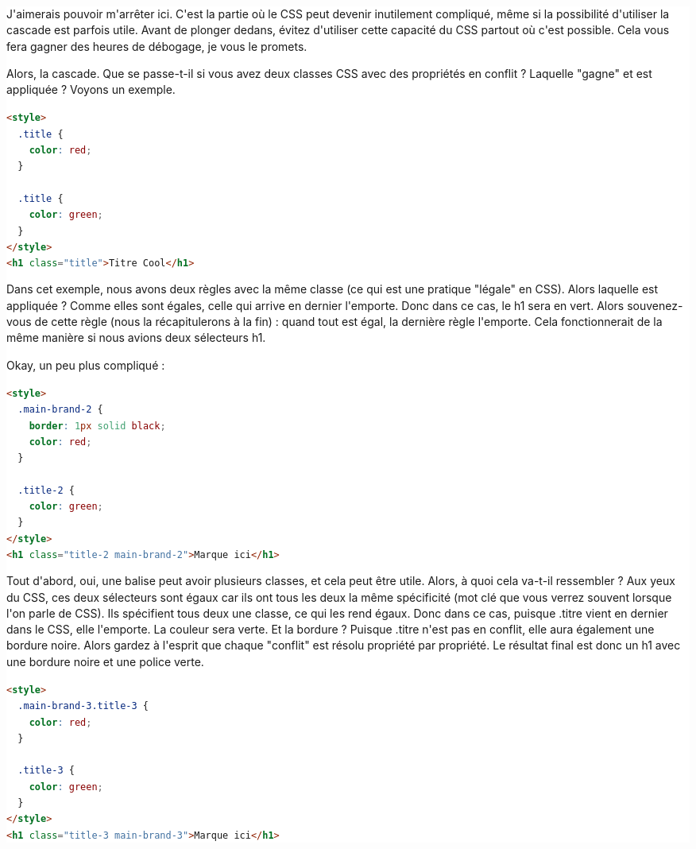 J'aimerais pouvoir m'arrêter ici. C'est la partie où le CSS peut devenir inutilement compliqué, même si la possibilité d'utiliser la cascade est parfois utile. Avant de plonger dedans, évitez d'utiliser cette capacité du CSS partout où c'est possible. Cela vous fera gagner des heures de débogage, je vous le promets.

Alors, la cascade. Que se passe-t-il si vous avez deux classes CSS avec des propriétés en conflit ? Laquelle "gagne" et est appliquée ? Voyons un exemple.

```html
<style>
  .title {
    color: red;
  }

  .title {
    color: green;
  }
</style>
<h1 class="title">Titre Cool</h1>
```

Dans cet exemple, nous avons deux règles avec la même classe (ce qui est une pratique "légale" en CSS). Alors laquelle est appliquée ? Comme elles sont égales, celle qui arrive en dernier l'emporte. Donc dans ce cas, le h1 sera en vert. Alors souvenez-vous de cette règle (nous la récapitulerons à la fin) : quand tout est égal, la dernière règle l'emporte. Cela fonctionnerait de la même manière si nous avions deux sélecteurs h1.

Okay, un peu plus compliqué :

```html
<style>
  .main-brand-2 {
    border: 1px solid black;
    color: red;
  }

  .title-2 {
    color: green;
  }
</style>
<h1 class="title-2 main-brand-2">Marque ici</h1>
```

Tout d'abord, oui, une balise peut avoir plusieurs classes, et cela peut être utile. Alors, à quoi cela va-t-il ressembler ? Aux yeux du CSS, ces deux sélecteurs sont égaux car ils ont tous les deux la même spécificité (mot clé que vous verrez souvent lorsque l'on parle de CSS). Ils spécifient tous deux une classe, ce qui les rend égaux. Donc dans ce cas, puisque .titre vient en dernier dans le CSS, elle l'emporte. La couleur sera verte. Et la bordure ? Puisque .titre n'est pas en conflit, elle aura également une bordure noire. Alors gardez à l'esprit que chaque "conflit" est résolu propriété par propriété. Le résultat final est donc un h1 avec une bordure noire et une police verte.

```html
<style>
  .main-brand-3.title-3 {
    color: red;
  }

  .title-3 {
    color: green;
  }
</style>
<h1 class="title-3 main-brand-3">Marque ici</h1>
```
